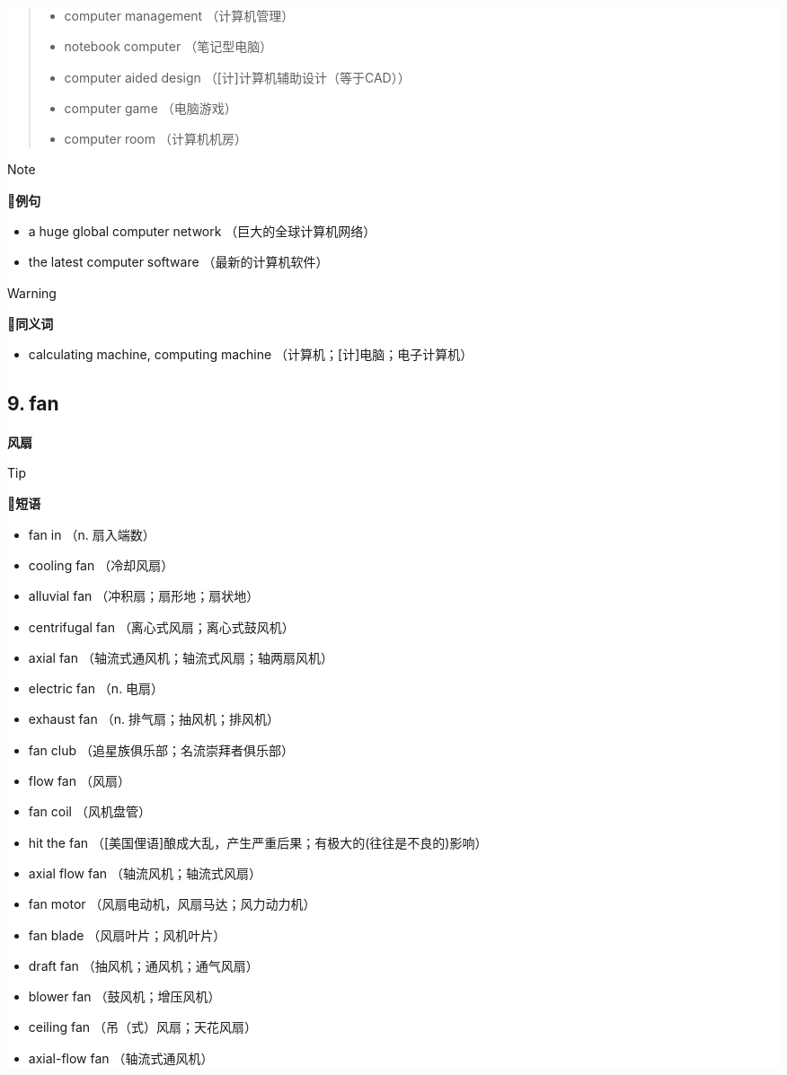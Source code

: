 > - computer management （计算机管理）
>
> - notebook computer （笔记型电脑）
>
> - computer aided design （[计]计算机辅助设计（等于CAD））
>
> - computer game （电脑游戏）
>
> - computer room （计算机机房）
>

> [!NOTE]
> **🎤例句**
> - a huge global computer network （巨大的全球计算机网络）
>
> - the latest computer software （最新的计算机软件）
>

> [!WARNING]
> **🤔同义词**
> - calculating machine, computing machine （计算机；[计]电脑；电子计算机）
>

## 9. fan

**风扇**

> [!TIP]
> **🤩短语**
> - fan in （n. 扇入端数）
>
> - cooling fan （冷却风扇）
>
> - alluvial fan （冲积扇；扇形地；扇状地）
>
> - centrifugal fan （离心式风扇；离心式鼓风机）
>
> - axial fan （轴流式通风机；轴流式风扇；轴两扇风机）
>
> - electric fan （n. 电扇）
>
> - exhaust fan （n. 排气扇；抽风机；排风机）
>
> - fan club （追星族俱乐部；名流崇拜者俱乐部）
>
> - flow fan （风扇）
>
> - fan coil （风机盘管）
>
> - hit the fan （[美国俚语]酿成大乱，产生严重后果；有极大的(往往是不良的)影响）
>
> - axial flow fan （轴流风机；轴流式风扇）
>
> - fan motor （风扇电动机，风扇马达；风力动力机）
>
> - fan blade （风扇叶片；风机叶片）
>
> - draft fan （抽风机；通风机；通气风扇）
>
> - blower fan （鼓风机；增压风机）
>
> - ceiling fan （吊（式）风扇；天花风扇）
>
> - axial-flow fan （轴流式通风机）
>